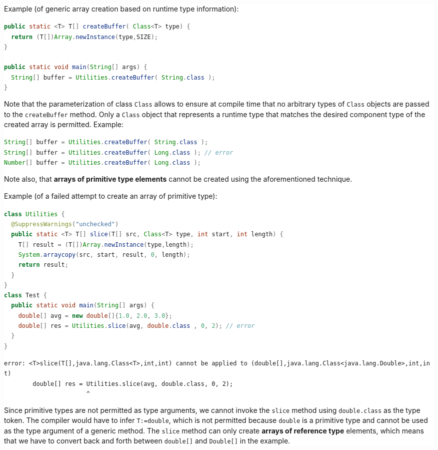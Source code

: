 Example (of generic array creation based on runtime type information):

```java
public static <T> T[] createBuffer( Class<T> type) {
  return (T[])Array.newInstance(type,SIZE);
}

public static void main(String[] args) {
  String[] buffer = Utilities.createBuffer( String.class );
}
```

Note that the parameterization of class `Class` allows to ensure at compile time that no arbitrary types of `Class` objects are passed to the `createBuffer` method. Only a `Class` object that represents a runtime type that matches the desired component type of the created array is permitted.
Example:

```java
String[] buffer = Utilities.createBuffer( String.class );
String[] buffer = Utilities.createBuffer( Long.class ); // error
Number[] buffer = Utilities.createBuffer( Long.class );
```

Note also, that **arrays of primitive type elements** cannot be created using the aforementioned technique.

Example (of a failed attempt to create an array of primitive type):

```java
class Utilities {
  @SuppressWarnings("unchecked")
  public static <T> T[] slice(T[] src, Class<T> type, int start, int length) {
    T[] result = (T[])Array.newInstance(type,length);
    System.arraycopy(src, start, result, 0, length);
    return result;
  }
}
class Test {
  public static void main(String[] args) {
    double[] avg = new double[]{1.0, 2.0, 3.0};
    double[] res = Utilities.slice(avg, double.class , 0, 2); // error
  }
}
```

```txt
error: <T>slice(T[],java.lang.Class<T>,int,int) cannot be applied to (double[],java.lang.Class<java.lang.Double>,int,int)
        double[] res = Utilities.slice(avg, double.class, 0, 2);
                       ^
```

Since primitive types are not permitted as type arguments, we cannot invoke the `slice` method using `double.class` as the type token. The compiler would have to infer `T:=double`, which is not permitted because `double` is a primitive type and cannot be used as the type argument of a generic method. The `slice` method can only create **arrays of reference type** elements, which means that we have to convert back and forth between `double[]` and `Double[]` in the example.

